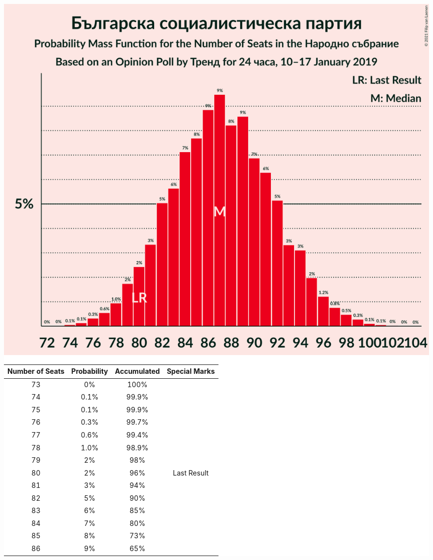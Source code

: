 ![Graph with seats probability mass function not yet produced](2019-01-17-Тренд-seats-pmf-българскасоциалистическапартия.png "Seats Probability Mass Function")

| Number of Seats | Probability | Accumulated | Special Marks |
|:---------------:|:-----------:|:-----------:|:-------------:|
| 73 | 0% | 100% |  |
| 74 | 0.1% | 99.9% |  |
| 75 | 0.1% | 99.9% |  |
| 76 | 0.3% | 99.7% |  |
| 77 | 0.6% | 99.4% |  |
| 78 | 1.0% | 98.9% |  |
| 79 | 2% | 98% |  |
| 80 | 2% | 96% | Last Result |
| 81 | 3% | 94% |  |
| 82 | 5% | 90% |  |
| 83 | 6% | 85% |  |
| 84 | 7% | 80% |  |
| 85 | 8% | 73% |  |
| 86 | 9% | 65% |  |